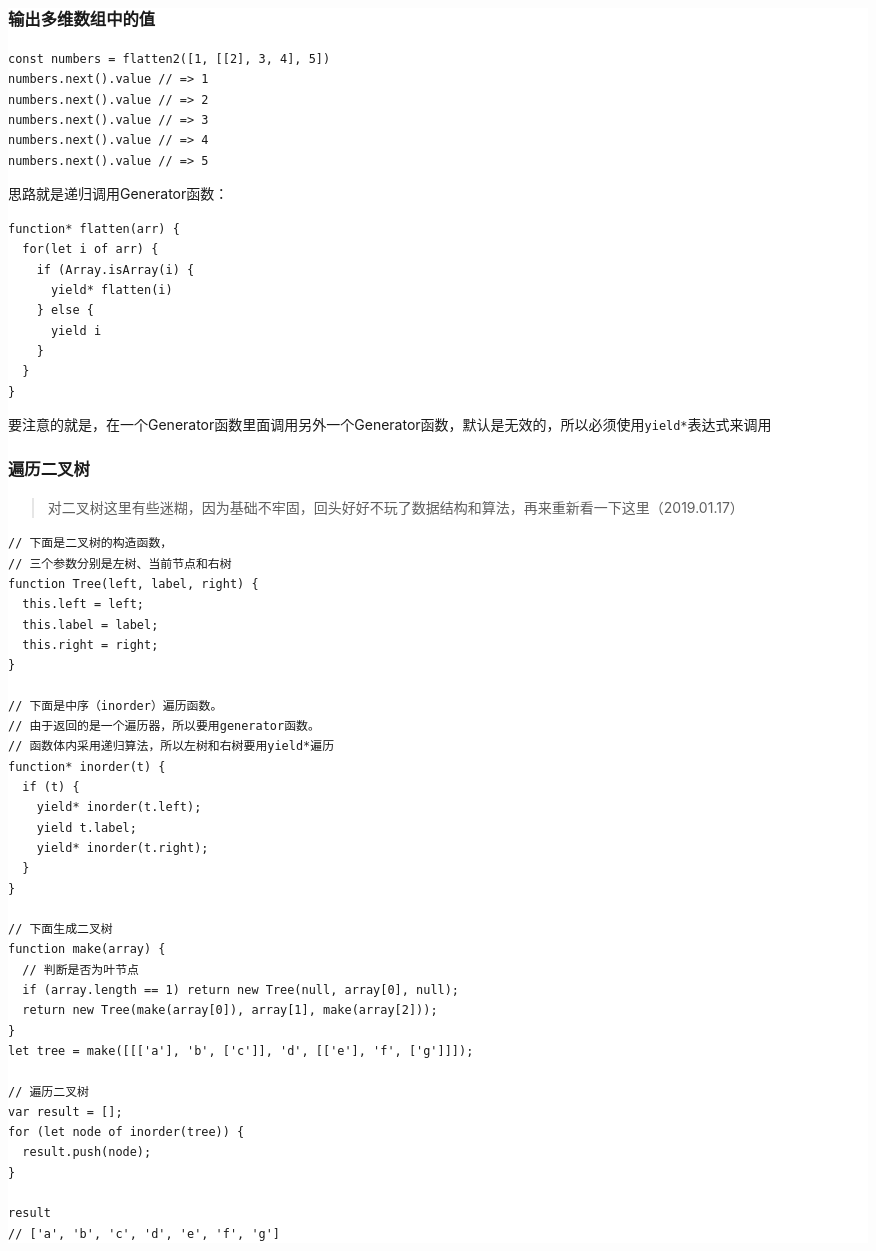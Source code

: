 ### 输出多维数组中的值

```JS
const numbers = flatten2([1, [[2], 3, 4], 5])
numbers.next().value // => 1
numbers.next().value // => 2
numbers.next().value // => 3
numbers.next().value // => 4
numbers.next().value // => 5
```
思路就是递归调用Generator函数：

```JS
function* flatten(arr) {
  for(let i of arr) {
    if (Array.isArray(i) {
      yield* flatten(i)
    } else {
      yield i
    }
  }
}
```
要注意的就是，在一个Generator函数里面调用另外一个Generator函数，默认是无效的，所以必须使用`yield*`表达式来调用

### 遍历二叉树

> 对二叉树这里有些迷糊，因为基础不牢固，回头好好不玩了数据结构和算法，再来重新看一下这里（2019.01.17）

```JS
// 下面是二叉树的构造函数，
// 三个参数分别是左树、当前节点和右树
function Tree(left, label, right) {
  this.left = left;
  this.label = label;
  this.right = right;
}

// 下面是中序（inorder）遍历函数。
// 由于返回的是一个遍历器，所以要用generator函数。
// 函数体内采用递归算法，所以左树和右树要用yield*遍历
function* inorder(t) {
  if (t) {
    yield* inorder(t.left);
    yield t.label;
    yield* inorder(t.right);
  }
}

// 下面生成二叉树
function make(array) {
  // 判断是否为叶节点
  if (array.length == 1) return new Tree(null, array[0], null);
  return new Tree(make(array[0]), array[1], make(array[2]));
}
let tree = make([[['a'], 'b', ['c']], 'd', [['e'], 'f', ['g']]]);

// 遍历二叉树
var result = [];
for (let node of inorder(tree)) {
  result.push(node);
}

result
// ['a', 'b', 'c', 'd', 'e', 'f', 'g']
```